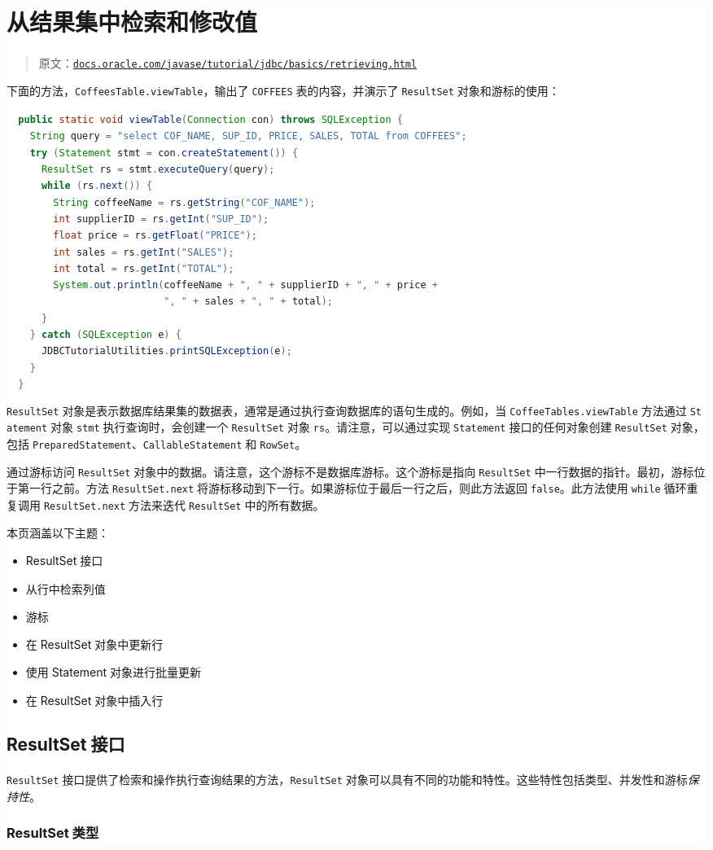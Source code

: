 # 从结果集中检索和修改值

> 原文：[`docs.oracle.com/javase/tutorial/jdbc/basics/retrieving.html`](https://docs.oracle.com/javase/tutorial/jdbc/basics/retrieving.html)

下面的方法，`CoffeesTable.viewTable`，输出了 `COFFEES` 表的内容，并演示了 `ResultSet` 对象和游标的使用：

```java
  public static void viewTable(Connection con) throws SQLException {
    String query = "select COF_NAME, SUP_ID, PRICE, SALES, TOTAL from COFFEES";
    try (Statement stmt = con.createStatement()) {
      ResultSet rs = stmt.executeQuery(query);
      while (rs.next()) {
        String coffeeName = rs.getString("COF_NAME");
        int supplierID = rs.getInt("SUP_ID");
        float price = rs.getFloat("PRICE");
        int sales = rs.getInt("SALES");
        int total = rs.getInt("TOTAL");
        System.out.println(coffeeName + ", " + supplierID + ", " + price +
                           ", " + sales + ", " + total);
      }
    } catch (SQLException e) {
      JDBCTutorialUtilities.printSQLException(e);
    }
  }

```

`ResultSet` 对象是表示数据库结果集的数据表，通常是通过执行查询数据库的语句生成的。例如，当 `CoffeeTables.viewTable` 方法通过 `Statement` 对象 `stmt` 执行查询时，会创建一个 `ResultSet` 对象 `rs`。请注意，可以通过实现 `Statement` 接口的任何对象创建 `ResultSet` 对象，包括 `PreparedStatement`、`CallableStatement` 和 `RowSet`。

通过游标访问 `ResultSet` 对象中的数据。请注意，这个游标不是数据库游标。这个游标是指向 `ResultSet` 中一行数据的指针。最初，游标位于第一行之前。方法 `ResultSet.next` 将游标移动到下一行。如果游标位于最后一行之后，则此方法返回 `false`。此方法使用 `while` 循环重复调用 `ResultSet.next` 方法来迭代 `ResultSet` 中的所有数据。

本页涵盖以下主题：

+   ResultSet 接口

+   从行中检索列值

+   游标

+   在 ResultSet 对象中更新行

+   使用 Statement 对象进行批量更新

+   在 ResultSet 对象中插入行

## ResultSet 接口

`ResultSet` 接口提供了检索和操作执行查询结果的方法，`ResultSet` 对象可以具有不同的功能和特性。这些特性包括类型、并发性和游标*保持性*。

### ResultSet 类型
